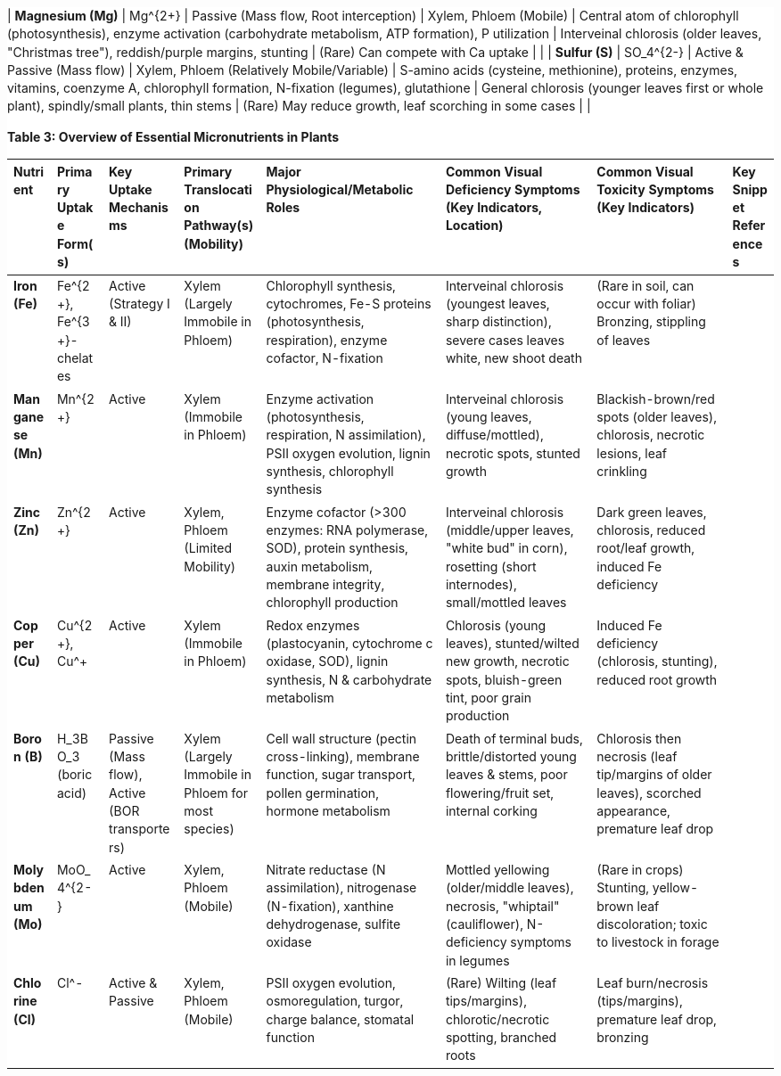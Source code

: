 | **Magnesium (Mg)** | Mg^{2+} | Passive (Mass flow, Root interception) | Xylem, Phloem (Mobile) | Central atom of chlorophyll (photosynthesis), enzyme activation (carbohydrate metabolism, ATP formation), P utilization | Interveinal chlorosis (older leaves, "Christmas tree"), reddish/purple margins, stunting | (Rare) Can compete with Ca uptake |  |
| **Sulfur (S)** | SO\_4^{2-} | Active & Passive (Mass flow) | Xylem, Phloem (Relatively Mobile/Variable) | S-amino acids (cysteine, methionine), proteins, enzymes, vitamins, coenzyme A, chlorophyll formation, N-fixation (legumes), glutathione | General chlorosis (younger leaves first or whole plant), spindly/small plants, thin stems | (Rare) May reduce growth, leaf scorching in some cases |  |

**Table 3: Overview of Essential Micronutrients in Plants**

| Nutrient | Primary Uptake Form(s) | Key Uptake Mechanisms | Primary Translocation Pathway(s) (Mobility) | Major Physiological/Metabolic Roles | Common Visual Deficiency Symptoms (Key Indicators, Location) | Common Visual Toxicity Symptoms (Key Indicators) | Key Snippet References |
| :---- | :---- | :---- | :---- | :---- | :---- | :---- | :---- |
| **Iron (Fe)** | Fe^{2+}, Fe^{3+}-chelates | Active (Strategy I & II) | Xylem (Largely Immobile in Phloem) | Chlorophyll synthesis, cytochromes, Fe-S proteins (photosynthesis, respiration), enzyme cofactor, N-fixation | Interveinal chlorosis (youngest leaves, sharp distinction), severe cases leaves white, new shoot death | (Rare in soil, can occur with foliar) Bronzing, stippling of leaves |  |
| **Manganese (Mn)** | Mn^{2+} | Active | Xylem (Immobile in Phloem) | Enzyme activation (photosynthesis, respiration, N assimilation), PSII oxygen evolution, lignin synthesis, chlorophyll synthesis | Interveinal chlorosis (young leaves, diffuse/mottled), necrotic spots, stunted growth | Blackish-brown/red spots (older leaves), chlorosis, necrotic lesions, leaf crinkling |  |
| **Zinc (Zn)** | Zn^{2+} | Active | Xylem, Phloem (Limited Mobility) | Enzyme cofactor (\>300 enzymes: RNA polymerase, SOD), protein synthesis, auxin metabolism, membrane integrity, chlorophyll production | Interveinal chlorosis (middle/upper leaves, "white bud" in corn), rosetting (short internodes), small/mottled leaves | Dark green leaves, chlorosis, reduced root/leaf growth, induced Fe deficiency |  |
| **Copper (Cu)** | Cu^{2+}, Cu^+ | Active | Xylem (Immobile in Phloem) | Redox enzymes (plastocyanin, cytochrome c oxidase, SOD), lignin synthesis, N & carbohydrate metabolism | Chlorosis (young leaves), stunted/wilted new growth, necrotic spots, bluish-green tint, poor grain production | Induced Fe deficiency (chlorosis, stunting), reduced root growth |  |
| **Boron (B)** | H\_3BO\_3 (boric acid) | Passive (Mass flow), Active (BOR transporters) | Xylem (Largely Immobile in Phloem for most species) | Cell wall structure (pectin cross-linking), membrane function, sugar transport, pollen germination, hormone metabolism | Death of terminal buds, brittle/distorted young leaves & stems, poor flowering/fruit set, internal corking | Chlorosis then necrosis (leaf tip/margins of older leaves), scorched appearance, premature leaf drop |  |
| **Molybdenum (Mo)** | MoO\_4^{2-} | Active | Xylem, Phloem (Mobile) | Nitrate reductase (N assimilation), nitrogenase (N-fixation), xanthine dehydrogenase, sulfite oxidase | Mottled yellowing (older/middle leaves), necrosis, "whiptail" (cauliflower), N-deficiency symptoms in legumes | (Rare in crops) Stunting, yellow-brown leaf discoloration; toxic to livestock in forage |  |
| **Chlorine (Cl)** | Cl^- | Active & Passive | Xylem, Phloem (Mobile) | PSII oxygen evolution, osmoregulation, turgor, charge balance, stomatal function | (Rare) Wilting (leaf tips/margins), chlorotic/necrotic spotting, branched roots | Leaf burn/necrosis (tips/margins), premature leaf drop, bronzing |  |
